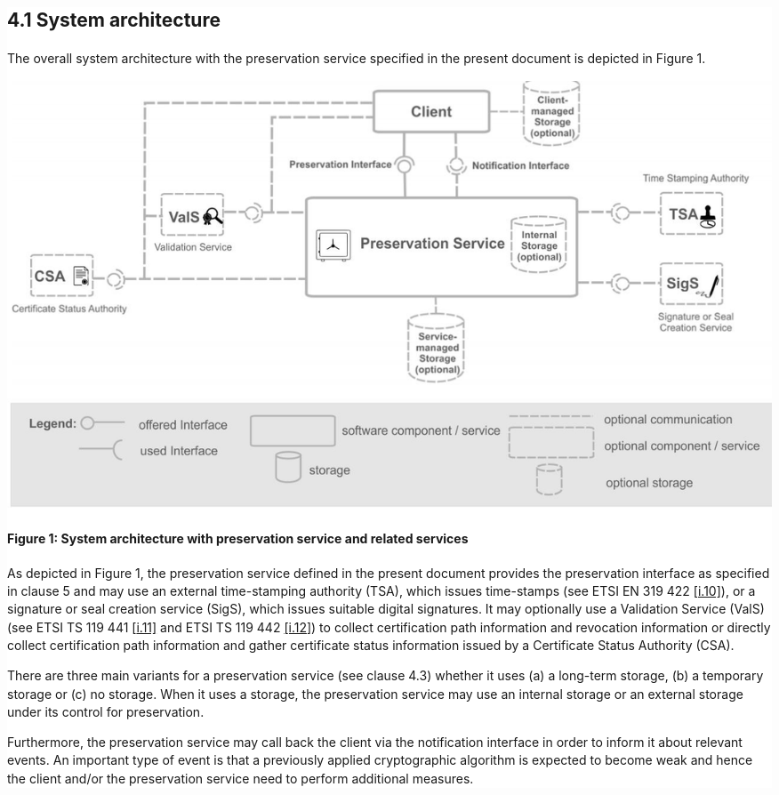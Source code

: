 ## 4.1 System architecture

The overall system architecture with the preservation service specified in the present document is depicted in Figure 1.

![](_page_16_Figure_6.jpeg)

#### **Figure 1: System architecture with preservation service and related services**

As depicted in Figure 1, the preservation service defined in the present document provides the preservation interface as specified in clause 5 and may use an external time-stamping authority (TSA), which issues time-stamps (see ETSI EN 319 422 [[i.10\]](#page-11-0)), or a signature or seal creation service (SigS), which issues suitable digital signatures. It may optionally use a Validation Service (ValS) (see ETSI TS 119 441 [[i.11\]](#page-11-0) and ETSI TS 119 442 [\[i.12](#page-11-0)]) to collect certification path information and revocation information or directly collect certification path information and gather certificate status information issued by a Certificate Status Authority (CSA).

<span id="page-17-0"></span>There are three main variants for a preservation service (see clause 4.3) whether it uses (a) a long-term storage, (b) a temporary storage or (c) no storage. When it uses a storage, the preservation service may use an internal storage or an external storage under its control for preservation.

Furthermore, the preservation service may call back the client via the notification interface in order to inform it about relevant events. An important type of event is that a previously applied cryptographic algorithm is expected to become weak and hence the client and/or the preservation service need to perform additional measures.
